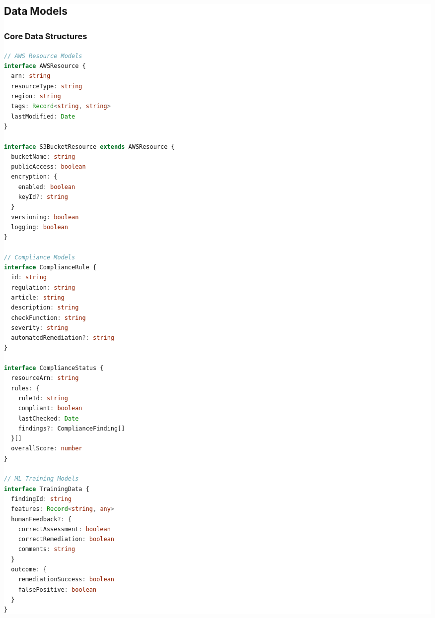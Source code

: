 ## Data Models

### Core Data Structures

```typescript
// AWS Resource Models
interface AWSResource {
  arn: string
  resourceType: string
  region: string
  tags: Record<string, string>
  lastModified: Date
}

interface S3BucketResource extends AWSResource {
  bucketName: string
  publicAccess: boolean
  encryption: {
    enabled: boolean
    keyId?: string
  }
  versioning: boolean
  logging: boolean
}

// Compliance Models
interface ComplianceRule {
  id: string
  regulation: string
  article: string
  description: string
  checkFunction: string
  severity: string
  automatedRemediation?: string
}

interface ComplianceStatus {
  resourceArn: string
  rules: {
    ruleId: string
    compliant: boolean
    lastChecked: Date
    findings?: ComplianceFinding[]
  }[]
  overallScore: number
}

// ML Training Models
interface TrainingData {
  findingId: string
  features: Record<string, any>
  humanFeedback?: {
    correctAssessment: boolean
    correctRemediation: boolean
    comments: string
  }
  outcome: {
    remediationSuccess: boolean
    falsePositive: boolean
  }
}
```
